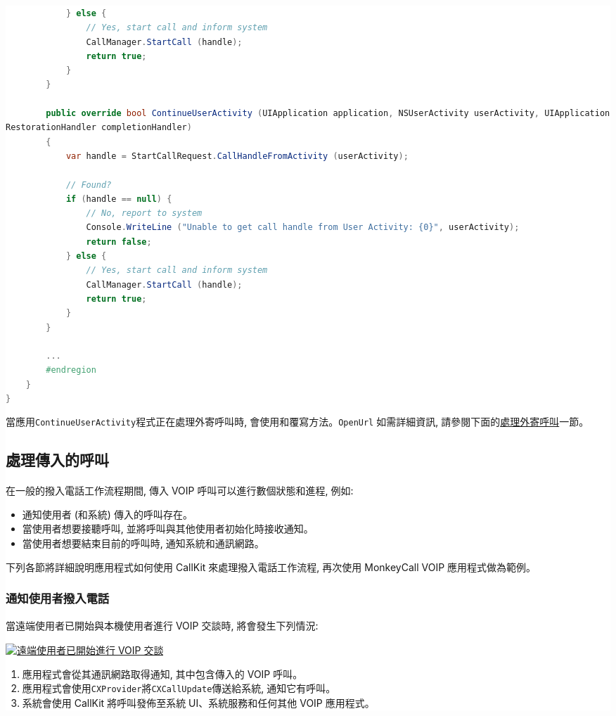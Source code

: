 ```csharp
            } else {
                // Yes, start call and inform system
                CallManager.StartCall (handle);
                return true;
            }
        }

        public override bool ContinueUserActivity (UIApplication application, NSUserActivity userActivity, UIApplicationRestorationHandler completionHandler)
        {
            var handle = StartCallRequest.CallHandleFromActivity (userActivity);

            // Found?
            if (handle == null) {
                // No, report to system
                Console.WriteLine ("Unable to get call handle from User Activity: {0}", userActivity);
                return false;
            } else {
                // Yes, start call and inform system
                CallManager.StartCall (handle);
                return true;
            }
        }

        ...
        #endregion
    }
}
```

當應用`ContinueUserActivity`程式正在處理外寄呼叫時, 會使用和覆寫方法。`OpenUrl` 如需詳細資訊, 請參閱下面的[處理外寄呼叫](#handling-outgoing-calls)一節。

## <a name="handling-incoming-calls"></a>處理傳入的呼叫

在一般的撥入電話工作流程期間, 傳入 VOIP 呼叫可以進行數個狀態和進程, 例如:

- 通知使用者 (和系統) 傳入的呼叫存在。
- 當使用者想要接聽呼叫, 並將呼叫與其他使用者初始化時接收通知。
- 當使用者想要結束目前的呼叫時, 通知系統和通訊網路。

下列各節將詳細說明應用程式如何使用 CallKit 來處理撥入電話工作流程, 再次使用 MonkeyCall VOIP 應用程式做為範例。

### <a name="informing-user-of-incoming-call"></a>通知使用者撥入電話

當遠端使用者已開始與本機使用者進行 VOIP 交談時, 將會發生下列情況:

[![](callkit-images/callkit05.png "遠端使用者已開始進行 VOIP 交談")](callkit-images/callkit05.png#lightbox)

1. 應用程式會從其通訊網路取得通知, 其中包含傳入的 VOIP 呼叫。
2. 應用程式會使用`CXProvider`將`CXCallUpdate`傳送給系統, 通知它有呼叫。
3. 系統會使用 CallKit 將呼叫發佈至系統 UI、系統服務和任何其他 VOIP 應用程式。

